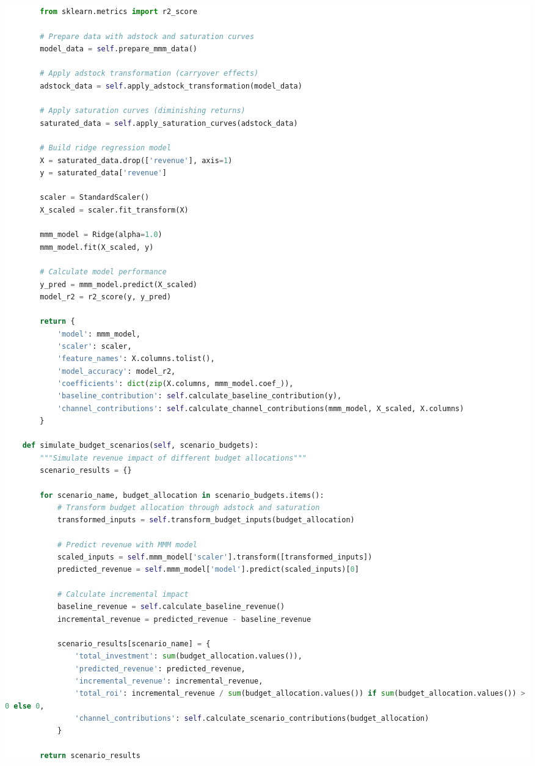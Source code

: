 ```python
        from sklearn.metrics import r2_score
        
        # Prepare data with adstock and saturation curves
        model_data = self.prepare_mmm_data()
        
        # Apply adstock transformation (carryover effects)
        adstock_data = self.apply_adstock_transformation(model_data)
        
        # Apply saturation curves (diminishing returns)
        saturated_data = self.apply_saturation_curves(adstock_data)
        
        # Build ridge regression model
        X = saturated_data.drop(['revenue'], axis=1)
        y = saturated_data['revenue']
        
        scaler = StandardScaler()
        X_scaled = scaler.fit_transform(X)
        
        mmm_model = Ridge(alpha=1.0)
        mmm_model.fit(X_scaled, y)
        
        # Calculate model performance
        y_pred = mmm_model.predict(X_scaled)
        model_r2 = r2_score(y, y_pred)
        
        return {
            'model': mmm_model,
            'scaler': scaler,
            'feature_names': X.columns.tolist(),
            'model_accuracy': model_r2,
            'coefficients': dict(zip(X.columns, mmm_model.coef_)),
            'baseline_contribution': self.calculate_baseline_contribution(y),
            'channel_contributions': self.calculate_channel_contributions(mmm_model, X_scaled, X.columns)
        }
    
    def simulate_budget_scenarios(self, scenario_budgets):
        """Simulate revenue impact of different budget allocations"""
        scenario_results = {}
        
        for scenario_name, budget_allocation in scenario_budgets.items():
            # Transform budget allocation through adstock and saturation
            transformed_inputs = self.transform_budget_inputs(budget_allocation)
            
            # Predict revenue with MMM model
            scaled_inputs = self.mmm_model['scaler'].transform([transformed_inputs])
            predicted_revenue = self.mmm_model['model'].predict(scaled_inputs)[0]
            
            # Calculate incremental impact
            baseline_revenue = self.calculate_baseline_revenue()
            incremental_revenue = predicted_revenue - baseline_revenue
            
            scenario_results[scenario_name] = {
                'total_investment': sum(budget_allocation.values()),
                'predicted_revenue': predicted_revenue,
                'incremental_revenue': incremental_revenue,
                'total_roi': incremental_revenue / sum(budget_allocation.values()) if sum(budget_allocation.values()) > 0 else 0,
                'channel_contributions': self.calculate_scenario_contributions(budget_allocation)
            }
        
        return scenario_results
```